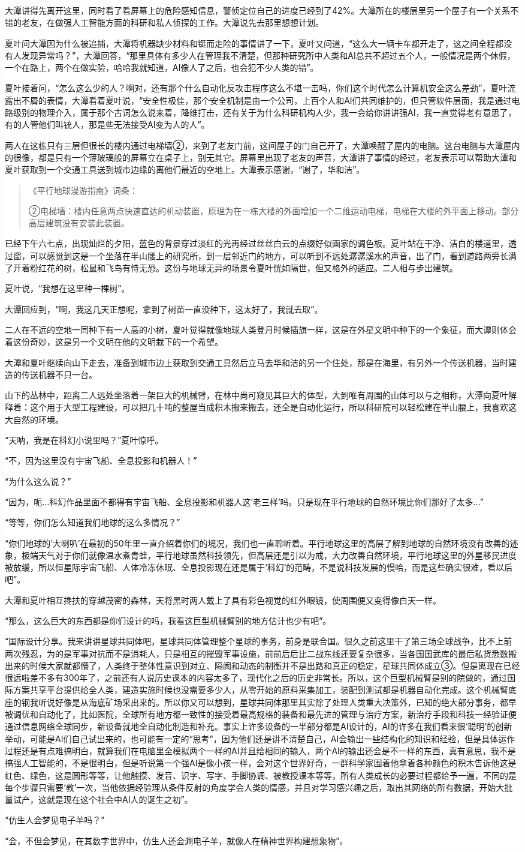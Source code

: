 大潭讲得先离开这里，同时看了看屏幕上的危险感知信息，警侦定位自己的进度已经到了42%。大潭所在的楼层里另一个屋子有一个关系不错的老友，在做强人工智能方面的科研和私人侦探的工作。大潭说先去那里想想计划。

夏叶问大潭因为什么被追捕，大潭将机器缺少材料和铤而走险的事情讲了一下，夏叶又问道，“这么大一辆卡车都开走了，这之间全程都没有人发现异常吗？”，大潭回答，“那里具体有多少人在管理我不清楚，但那种研究所中人类和AI总共不超过五个人，一般情况是两个休假，一个在路上，两个在做实验，哈哈我就知道，AI像人了之后，也会犯不少人类的错”。

夏叶接着问，“怎么这么少的人？啊对，还有那个什么自动化反攻击程序这么不堪一击吗，你们这个时代怎么计算机安全这么差劲”，夏叶流露出不屑的表情，大潭看着夏叶说，“安全性极佳，那个安全机制是由一个公司，上百个人和AI们共同维护的，但只管软件层面，我是通过电路级别的物理介入，属于那个古词怎么说来着，降维打击，还有关于为什么科研机构人少，我一会给你讲讲强AI，我一直觉得老有意思了，有的人管他们叫铳人，那是些无法接受AI变为人的人”。

两人在这栋只有三层但很长的楼内通过电梯墙②，来到了老友门前，这间屋子的门自己开了，大潭唤醒了屋内的电脑。这台电脑与大潭屋内的很像，都是只有一个薄玻璃般的屏幕立在桌子上，别无其它。屏幕里出现了老友的声音，大潭讲了事情的经过，老友表示可以帮助大潭和夏叶获取到一个交通工具送到城市边缘的离他们最近的空地上。大潭表示感谢，“谢了，华和洁”。

>   《平行地球漫游指南》词条：
> 
>   ②电梯墙：楼内任意两点快速直达的机动装置，原理为在一栋大楼的外面增加一个二维运动电梯，电梯在大楼的外平面上移动。部分高层建筑没有安装此装置。

已经下午六七点，出现灿烂的夕阳，蓝色的背景穿过淡红的光再经过丝丝白云的点缀好似画家的调色板。夏叶站在干净、洁白的楼道里，透过窗，可以感觉到这是一个坐落在半山腰上的研究所，到一层邻近门的地方，可以听到不远处潺潺溪水的声音，出了门，看到道路两旁长满了开着粉红花的树，松鼠和飞鸟有恃无恐。这份与地球无异的场景令夏叶恍如隔世，但又格外的适应。二人相与步出建筑。

夏叶说，“我想在这里种一棵树”。

大谭回应到，“啊，我这几天正想呢，拿到了树苗一直没种下，这太好了，我就去取”。

二人在不远的空地一同种下有一人高的小树，夏叶觉得就像地球人类登月时候插旗一样，这是在外星文明中种下的一个象征，而大谭则体会着这份奇妙，这是另一个文明在他的文明栽下的一个希望。

大潭和夏叶继续向山下走去，准备到城市边上获取到交通工具然后立马去华和洁的另一个住处，那是在海里，有另外一个传送机器，当时建造的传送机器不只一台。

山下的丛林中，距离二人远处坐落着一架巨大的机械臂，在林中尚可窥见其巨大的体型，大到唯有周围的山体可以与之相称，大潭向夏叶解释着：这个用于大型工程建设，可以把几十吨的整屋当成积木搬来搬去，还全是自动化运行，所以科研院可以轻松建在半山腰上，我喜欢这大自然的环境。

“天呐，我是在科幻小说里吗？”夏叶惊呼。

“不，因为这里没有宇宙飞船、全息投影和机器人！”

“为什么这么说？”

“因为，呃…科幻作品里面不都得有宇宙飞船、全息投影和机器人这‘老三样’吗。只是现在平行地球的自然环境比你们那好了太多...”

“等等，你们怎么知道我们地球的这么多情况？”

“你们地球的‘大喇叭’在最初的50年里一直介绍着你们的境况，我们也一直聆听着。平行地球这里的高层了解到地球的自然环境没有改善的迹象，极端天气对于你们就像温水煮青蛙，平行地球虽然科技领先，但高层还是引以为戒，大力改善自然环境，平行地球这里的外星移民进度被放缓，所以恒星际宇宙飞船、人体冷冻休眠、全息投影现在还是属于‘科幻’的范畴，不是说科技发展的慢哈，而是这些确实很难，看以后吧”。

大潭和夏叶相互搀扶的穿越茂密的森林，天将黑时两人戴上了具有彩色视觉的红外眼镜，使周围便又变得像白天一样。

“那么，这么巨大的东西都是你们设计的吗，我看这巨型机械臂别的地方估计也少有吧”。

“国际设计分享。我来讲讲星球共同体吧，星球共同体管理整个星球的事务，前身是联合国。很久之前这里干了第三场全球战争，比不上前两次残忍，为的是军事对抗而不是消耗人，只是相互的摧毁军事设施，前前后后比二战东线还要复杂很多，当各国国武库的最后私货悉数搬出来的时候大家就都懵了，人类终于整体性意识到对立、隔阂和动态的制衡并不是出路和真正的稳定，星球共同体成立③。但是离现在已经很远啦差不多有300年了，之前还有人说历史课本的内容太多了，现代化之后的历史非常长。所以，这个巨型机械臂是别的院做的，通过国际方案共享平台提供给全人类，建造实施时候也没需要多少人，从零开始的原料采集加工，装配到测试都是机器自动化完成。这个机械臂底座的钢我听说好像是从海底矿场采出来的。所以你又可以想到，星球共同体那里其实除了处理人类重大决策外，已知的绝大部分事务，都早被调优和自动化了，比如医院，全球所有地方都一致性的接受着最高规格的装备和最先进的管理与治疗方案，新治疗手段和科技一经验证便通过信息网络全球同步，新设备就地全自动化制造和补充。事实上许多设备的一半部分都是AI设计的，AI的许多在我们看来很‘聪明’的创新举动，可能是AI们自己试出来的，也可能有一定的“思考”，因为他们还是讲不清楚自己，AI会输出一些结构化的知识和经验，但是具体运作过程还是有点难搞明白，就算我们在电脑里全模拟两个一样的AI并且给相同的输入，两个AI的输出还会是不一样的东西，真有意思，我不是搞强人工智能的，不是很明白，但是听说第一个强AI是像小孩一样，会对这个世界好奇，一群科学家围着他拿着各种颜色的积木告诉他这是红色、绿色，这是圆形等等，让他触摸、发音、识字、写字、手脚协调、被教授课本等等，所有人类成长的必要过程都给予一遍，不同的是每个步骤只需要‘教’一次，当他依据经验理从条件反射的角度学会人类的情感，并且对学习感兴趣之后，取出其网络的所有数据，开始大批量试产，这就是现在这个社会中AI人的诞生之初”。

“仿生人会梦见电子羊吗？”

“会，不但会梦见，在其数字世界中，仿生人还会涮电子羊，就像人在精神世界构建想象物”。
